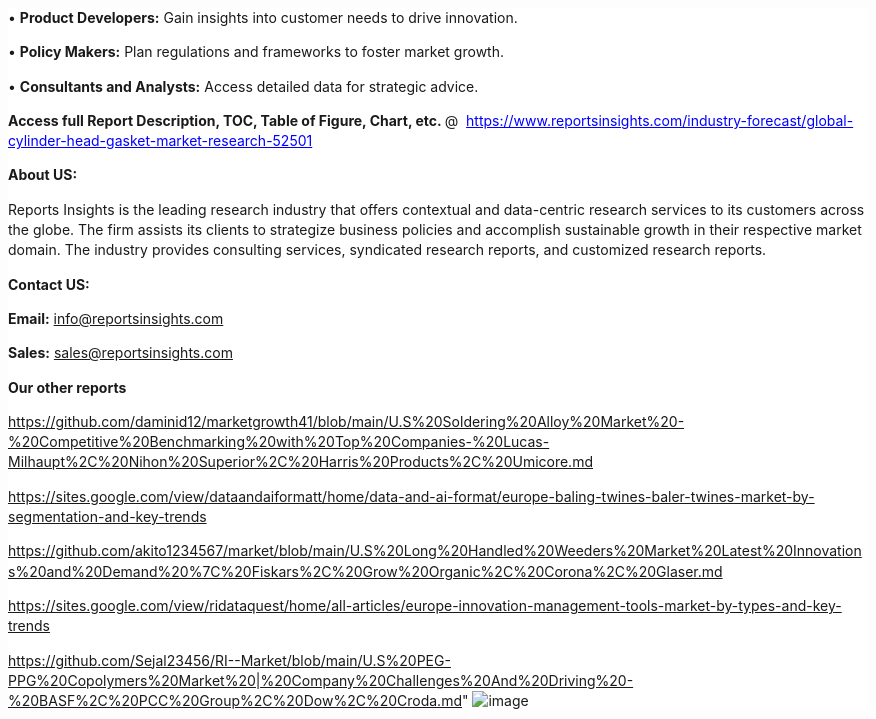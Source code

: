 • <strong>Product Developers:</strong> Gain insights into customer needs to drive innovation.

• <strong>Policy Makers:</strong> Plan regulations and frameworks to foster market growth.

• <strong>Consultants and Analysts:</strong> Access detailed data for strategic advice.
</ul>
<strong>Access full Report Description, TOC, Table of Figure, Chart, etc. </strong>@  <a href=https://www.reportsinsights.com/industry-forecast/global-cylinder-head-gasket-market-research-52501 style=color:#0000ff;>https://www.reportsinsights.com/industry-forecast/global-cylinder-head-gasket-market-research-52501</a></font>

<strong><strong>About US</strong>:</strong>

Reports Insights is the leading research industry that offers contextual and data-centric research services to its customers across the globe. The firm assists its clients to strategize business policies and accomplish sustainable growth in their respective market domain. The industry provides consulting services, syndicated research reports, and customized research reports.

<strong>Contact US:</strong>

<p class=""""><b>Email:</b> <a href=mailto:info@reportsinsights.com>info@reportsinsights.com</a></p>
<p class=""""><b>Sales:</b> <a href=mailto:sales@reportsinsights.com>sales@reportsinsights.com</a></p>

<strong>Our other reports</strong>

<a href=https://github.com/daminid12/marketgrowth41/blob/main/U.S%20Soldering%20Alloy%20Market%20-%20Competitive%20Benchmarking%20with%20Top%20Companies-%20Lucas-Milhaupt%2C%20Nihon%20Superior%2C%20Harris%20Products%2C%20Umicore.md>https://github.com/daminid12/marketgrowth41/blob/main/U.S%20Soldering%20Alloy%20Market%20-%20Competitive%20Benchmarking%20with%20Top%20Companies-%20Lucas-Milhaupt%2C%20Nihon%20Superior%2C%20Harris%20Products%2C%20Umicore.md</a>

<a href=https://sites.google.com/view/dataandaiformatt/home/data-and-ai-format/europe-baling-twines-baler-twines-market-by-segmentation-and-key-trends>https://sites.google.com/view/dataandaiformatt/home/data-and-ai-format/europe-baling-twines-baler-twines-market-by-segmentation-and-key-trends</a>

<a href=https://github.com/akito1234567/market/blob/main/U.S%20Long%20Handled%20Weeders%20Market%20Latest%20Innovations%20and%20Demand%20%7C%20Fiskars%2C%20Grow%20Organic%2C%20Corona%2C%20Glaser.md>https://github.com/akito1234567/market/blob/main/U.S%20Long%20Handled%20Weeders%20Market%20Latest%20Innovations%20and%20Demand%20%7C%20Fiskars%2C%20Grow%20Organic%2C%20Corona%2C%20Glaser.md</a>

<a href=https://sites.google.com/view/ridataquest/home/all-articles/europe-innovation-management-tools-market-by-types-and-key-trends>https://sites.google.com/view/ridataquest/home/all-articles/europe-innovation-management-tools-market-by-types-and-key-trends</a>

<a href=https://github.com/Sejal23456/RI--Market/blob/main/U.S%20PEG-PPG%20Copolymers%20Market%20|%20Company%20Challenges%20And%20Driving%20-%20BASF%2C%20PCC%20Group%2C%20Dow%2C%20Croda.md>https://github.com/Sejal23456/RI--Market/blob/main/U.S%20PEG-PPG%20Copolymers%20Market%20|%20Company%20Challenges%20And%20Driving%20-%20BASF%2C%20PCC%20Group%2C%20Dow%2C%20Croda.md</a>"
![image](https://github.com/user-attachments/assets/e9ddbeb6-760b-47b8-9380-1bd48ac5fc78)
